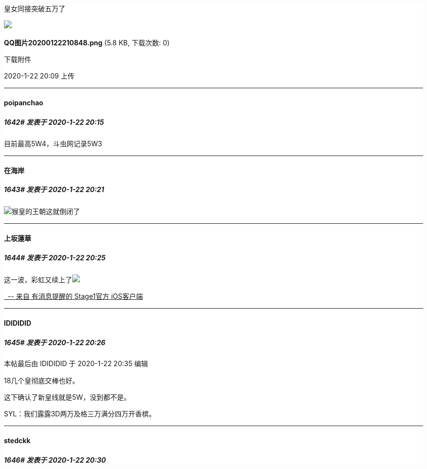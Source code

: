 
皇女同接突破五万了

<img src="https://img.saraba1st.com/forum/202001/22/200903ycyhnyy1ys1nhzh8.png" referrerpolicy="no-referrer">


<strong>QQ图片20200122210848.png</strong> (5.8 KB, 下载次数: 0)

下载附件

2020-1-22 20:09 上传


*****

####  poipanchao  
##### 1642#       发表于 2020-1-22 20:15


目前最高5W4，斗虫网记录5W3


*****

####  在海岸  
##### 1643#       发表于 2020-1-22 20:21


<img src="https://static.saraba1st.com/image/smiley/face2017/067.png" referrerpolicy="no-referrer">猴皇的王朝这就倒闭了


*****

####  上坂蓮華  
##### 1644#       发表于 2020-1-22 20:25


这一波，彩虹又续上了<img src="https://static.saraba1st.com/image/smiley/face2017/048.png" referrerpolicy="no-referrer">

[  -- 来自 有消息提醒的 Stage1官方 iOS客户端](https://itunes.apple.com/fi/app/saraba1st/id1221237470?mt=8)


*****

####  IDIDIDID  
##### 1645#       发表于 2020-1-22 20:26


 本帖最后由 IDIDIDID 于 2020-1-22 20:35 编辑 

18几个皇彻底交棒也好。

这下确认了新皇线就是5W，没到都不是。


SYL：我们露露3D两万及格三万满分四万开香槟。


*****

####  stedckk  
##### 1646#       发表于 2020-1-22 20:30
